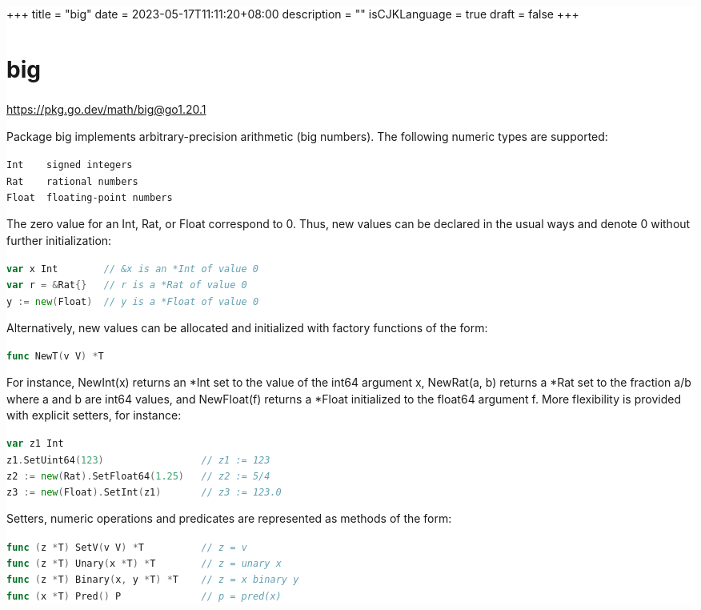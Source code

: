 +++
title = "big"
date = 2023-05-17T11:11:20+08:00
description = ""
isCJKLanguage = true
draft = false
+++
# big

https://pkg.go.dev/math/big@go1.20.1



Package big implements arbitrary-precision arithmetic (big numbers). The following numeric types are supported:

```
Int    signed integers
Rat    rational numbers
Float  floating-point numbers
```

The zero value for an Int, Rat, or Float correspond to 0. Thus, new values can be declared in the usual ways and denote 0 without further initialization:

``` go 
var x Int        // &x is an *Int of value 0
var r = &Rat{}   // r is a *Rat of value 0
y := new(Float)  // y is a *Float of value 0
```

Alternatively, new values can be allocated and initialized with factory functions of the form:

``` go 
func NewT(v V) *T
```

For instance, NewInt(x) returns an *Int set to the value of the int64 argument x, NewRat(a, b) returns a *Rat set to the fraction a/b where a and b are int64 values, and NewFloat(f) returns a *Float initialized to the float64 argument f. More flexibility is provided with explicit setters, for instance:

``` go 
var z1 Int
z1.SetUint64(123)                 // z1 := 123
z2 := new(Rat).SetFloat64(1.25)   // z2 := 5/4
z3 := new(Float).SetInt(z1)       // z3 := 123.0
```

Setters, numeric operations and predicates are represented as methods of the form:

``` go 
func (z *T) SetV(v V) *T          // z = v
func (z *T) Unary(x *T) *T        // z = unary x
func (z *T) Binary(x, y *T) *T    // z = x binary y
func (x *T) Pred() P              // p = pred(x)
```
